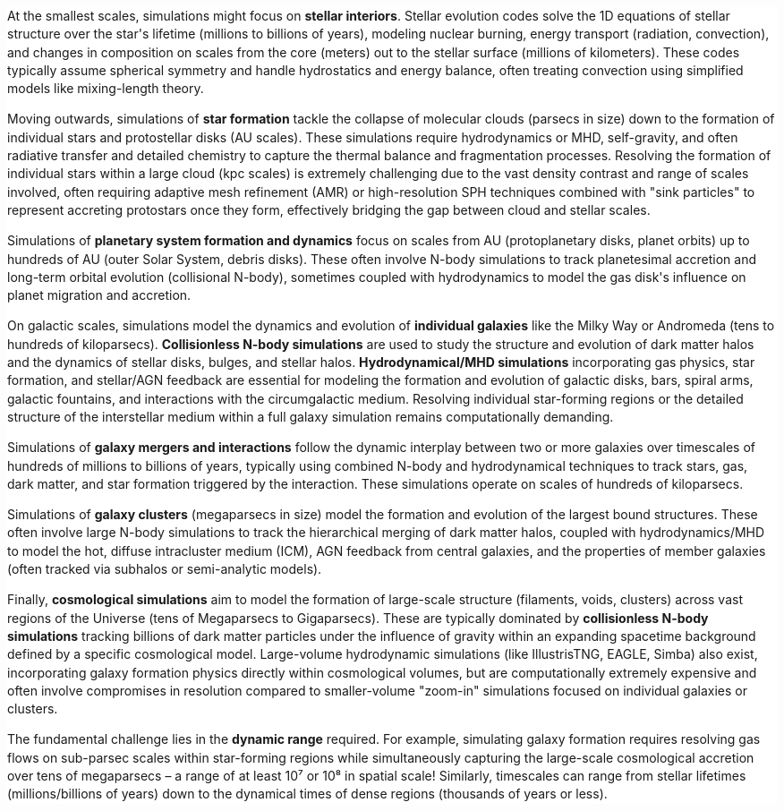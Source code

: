 At the smallest scales, simulations might focus on **stellar interiors**. Stellar evolution codes solve the 1D equations of stellar structure over the star's lifetime (millions to billions of years), modeling nuclear burning, energy transport (radiation, convection), and changes in composition on scales from the core (meters) out to the stellar surface (millions of kilometers). These codes typically assume spherical symmetry and handle hydrostatics and energy balance, often treating convection using simplified models like mixing-length theory.

Moving outwards, simulations of **star formation** tackle the collapse of molecular clouds (parsecs in size) down to the formation of individual stars and protostellar disks (AU scales). These simulations require hydrodynamics or MHD, self-gravity, and often radiative transfer and detailed chemistry to capture the thermal balance and fragmentation processes. Resolving the formation of individual stars within a large cloud (kpc scales) is extremely challenging due to the vast density contrast and range of scales involved, often requiring adaptive mesh refinement (AMR) or high-resolution SPH techniques combined with "sink particles" to represent accreting protostars once they form, effectively bridging the gap between cloud and stellar scales.

Simulations of **planetary system formation and dynamics** focus on scales from AU (protoplanetary disks, planet orbits) up to hundreds of AU (outer Solar System, debris disks). These often involve N-body simulations to track planetesimal accretion and long-term orbital evolution (collisional N-body), sometimes coupled with hydrodynamics to model the gas disk's influence on planet migration and accretion.

On galactic scales, simulations model the dynamics and evolution of **individual galaxies** like the Milky Way or Andromeda (tens to hundreds of kiloparsecs). **Collisionless N-body simulations** are used to study the structure and evolution of dark matter halos and the dynamics of stellar disks, bulges, and stellar halos. **Hydrodynamical/MHD simulations** incorporating gas physics, star formation, and stellar/AGN feedback are essential for modeling the formation and evolution of galactic disks, bars, spiral arms, galactic fountains, and interactions with the circumgalactic medium. Resolving individual star-forming regions or the detailed structure of the interstellar medium within a full galaxy simulation remains computationally demanding.

Simulations of **galaxy mergers and interactions** follow the dynamic interplay between two or more galaxies over timescales of hundreds of millions to billions of years, typically using combined N-body and hydrodynamical techniques to track stars, gas, dark matter, and star formation triggered by the interaction. These simulations operate on scales of hundreds of kiloparsecs.

Simulations of **galaxy clusters** (megaparsecs in size) model the formation and evolution of the largest bound structures. These often involve large N-body simulations to track the hierarchical merging of dark matter halos, coupled with hydrodynamics/MHD to model the hot, diffuse intracluster medium (ICM), AGN feedback from central galaxies, and the properties of member galaxies (often tracked via subhalos or semi-analytic models).

Finally, **cosmological simulations** aim to model the formation of large-scale structure (filaments, voids, clusters) across vast regions of the Universe (tens of Megaparsecs to Gigaparsecs). These are typically dominated by **collisionless N-body simulations** tracking billions of dark matter particles under the influence of gravity within an expanding spacetime background defined by a specific cosmological model. Large-volume hydrodynamic simulations (like IllustrisTNG, EAGLE, Simba) also exist, incorporating galaxy formation physics directly within cosmological volumes, but are computationally extremely expensive and often involve compromises in resolution compared to smaller-volume "zoom-in" simulations focused on individual galaxies or clusters.

The fundamental challenge lies in the **dynamic range** required. For example, simulating galaxy formation requires resolving gas flows on sub-parsec scales within star-forming regions while simultaneously capturing the large-scale cosmological accretion over tens of megaparsecs – a range of at least 10⁷ or 10⁸ in spatial scale! Similarly, timescales can range from stellar lifetimes (millions/billions of years) down to the dynamical times of dense regions (thousands of years or less).
